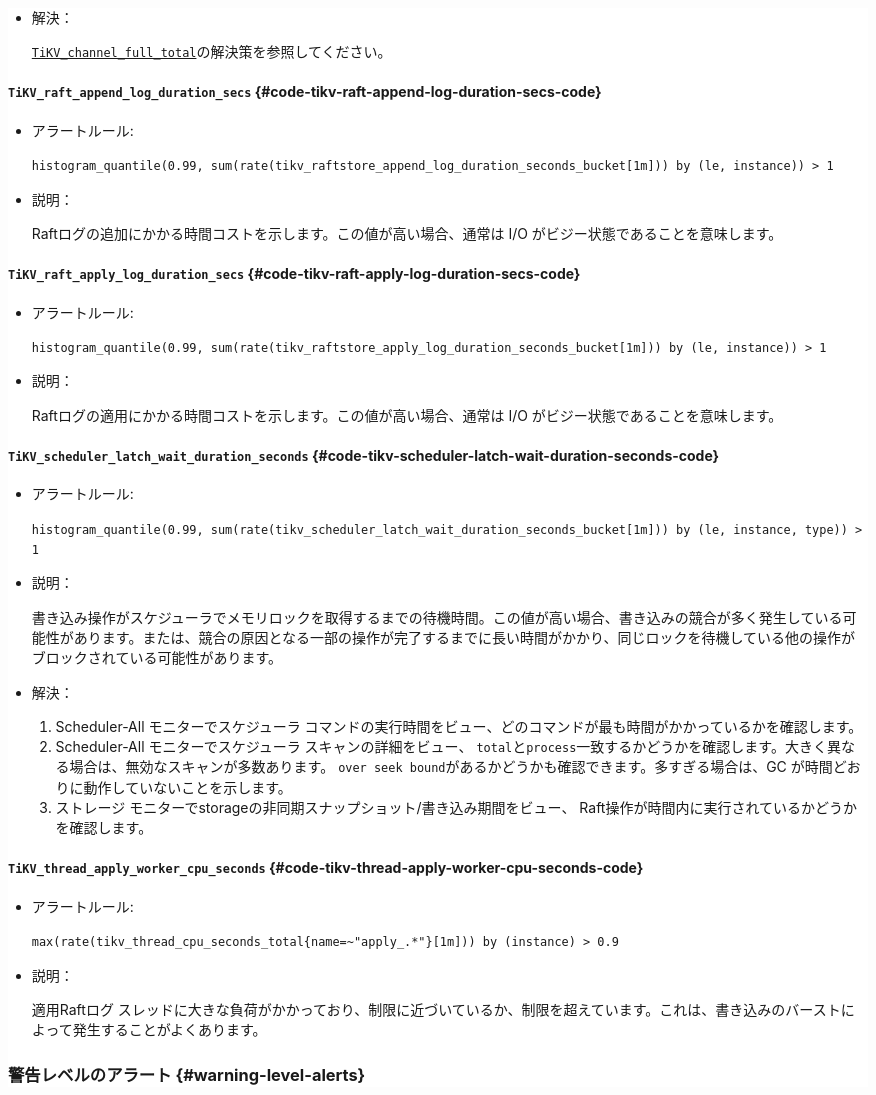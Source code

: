 -   解決：

    [`TiKV_channel_full_total`](#tikv_channel_full_total)の解決策を参照してください。

#### <code>TiKV_raft_append_log_duration_secs</code> {#code-tikv-raft-append-log-duration-secs-code}

-   アラートルール:

    `histogram_quantile(0.99, sum(rate(tikv_raftstore_append_log_duration_seconds_bucket[1m])) by (le, instance)) > 1`

-   説明：

    Raftログの追加にかかる時間コストを示します。この値が高い場合、通常は I/O がビジー状態であることを意味します。

#### <code>TiKV_raft_apply_log_duration_secs</code> {#code-tikv-raft-apply-log-duration-secs-code}

-   アラートルール:

    `histogram_quantile(0.99, sum(rate(tikv_raftstore_apply_log_duration_seconds_bucket[1m])) by (le, instance)) > 1`

-   説明：

    Raftログの適用にかかる時間コストを示します。この値が高い場合、通常は I/O がビジー状態であることを意味します。

#### <code>TiKV_scheduler_latch_wait_duration_seconds</code> {#code-tikv-scheduler-latch-wait-duration-seconds-code}

-   アラートルール:

    `histogram_quantile(0.99, sum(rate(tikv_scheduler_latch_wait_duration_seconds_bucket[1m])) by (le, instance, type)) > 1`

-   説明：

    書き込み操作がスケジューラでメモリロックを取得するまでの待機時間。この値が高い場合、書き込みの競合が多く発生している可能性があります。または、競合の原因となる一部の操作が完了するまでに長い時間がかかり、同じロックを待機している他の操作がブロックされている可能性があります。

-   解決：

    1.  Scheduler-All モニターでスケジューラ コマンドの実行時間をビュー、どのコマンドが最も時間がかかっているかを確認します。
    2.  Scheduler-All モニターでスケジューラ スキャンの詳細をビュー、 `total`と`process`一致するかどうかを確認します。大きく異なる場合は、無効なスキャンが多数あります。 `over seek bound`があるかどうかも確認できます。多すぎる場合は、GC が時間どおりに動作していないことを示します。
    3.  ストレージ モニターでstorageの非同期スナップショット/書き込み期間をビュー、 Raft操作が時間内に実行されているかどうかを確認します。

#### <code>TiKV_thread_apply_worker_cpu_seconds</code> {#code-tikv-thread-apply-worker-cpu-seconds-code}

-   アラートルール:

    `max(rate(tikv_thread_cpu_seconds_total{name=~"apply_.*"}[1m])) by (instance) > 0.9`

-   説明：

    適用Raftログ スレッドに大きな負荷がかかっており、制限に近づいているか、制限を超えています。これは、書き込みのバーストによって発生することがよくあります。

### 警告レベルのアラート {#warning-level-alerts}
